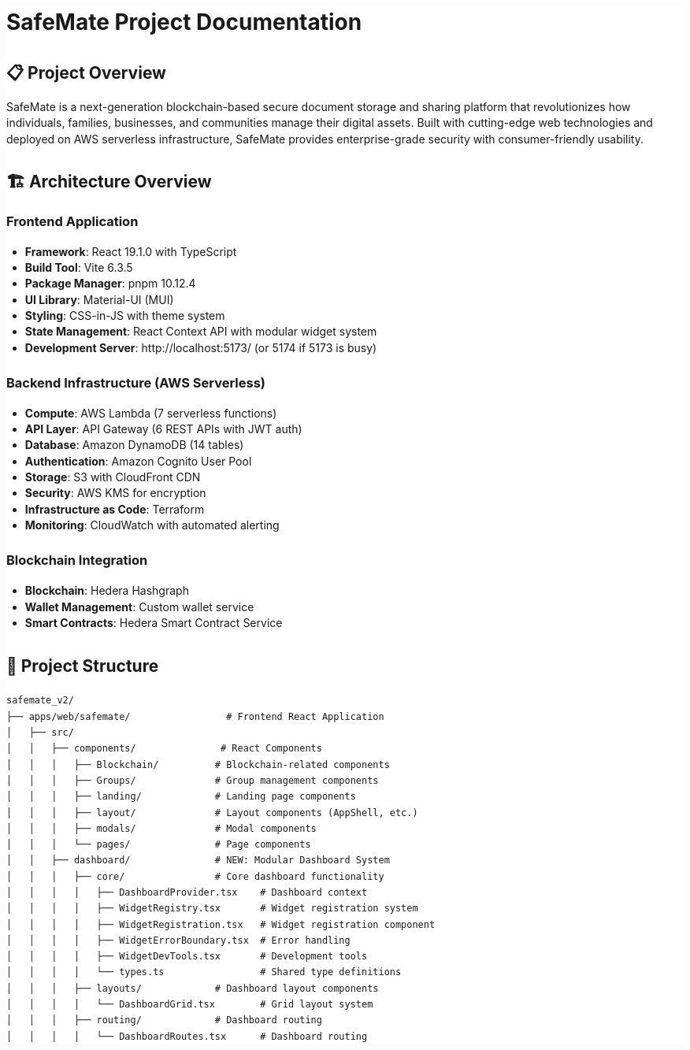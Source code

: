 # SafeMate Project Documentation

## 📋 Project Overview

SafeMate is a next-generation blockchain-based secure document storage and sharing platform that revolutionizes how individuals, families, businesses, and communities manage their digital assets. Built with cutting-edge web technologies and deployed on AWS serverless infrastructure, SafeMate provides enterprise-grade security with consumer-friendly usability.

## 🏗️ Architecture Overview

### Frontend Application
- **Framework**: React 19.1.0 with TypeScript
- **Build Tool**: Vite 6.3.5
- **Package Manager**: pnpm 10.12.4
- **UI Library**: Material-UI (MUI)
- **Styling**: CSS-in-JS with theme system
- **State Management**: React Context API with modular widget system
- **Development Server**: http://localhost:5173/ (or 5174 if 5173 is busy)

### Backend Infrastructure (AWS Serverless)
- **Compute**: AWS Lambda (7 serverless functions)
- **API Layer**: API Gateway (6 REST APIs with JWT auth)
- **Database**: Amazon DynamoDB (14 tables)
- **Authentication**: Amazon Cognito User Pool
- **Storage**: S3 with CloudFront CDN
- **Security**: AWS KMS for encryption
- **Infrastructure as Code**: Terraform
- **Monitoring**: CloudWatch with automated alerting

### Blockchain Integration
- **Blockchain**: Hedera Hashgraph
- **Wallet Management**: Custom wallet service
- **Smart Contracts**: Hedera Smart Contract Service

## 📁 Project Structure

```
safemate_v2/
├── apps/web/safemate/                 # Frontend React Application
│   ├── src/
│   │   ├── components/               # React Components
│   │   │   ├── Blockchain/          # Blockchain-related components
│   │   │   ├── Groups/              # Group management components
│   │   │   ├── landing/             # Landing page components
│   │   │   ├── layout/              # Layout components (AppShell, etc.)
│   │   │   ├── modals/              # Modal components
│   │   │   └── pages/               # Page components
│   │   ├── dashboard/               # NEW: Modular Dashboard System
│   │   │   ├── core/                # Core dashboard functionality
│   │   │   │   ├── DashboardProvider.tsx    # Dashboard context
│   │   │   │   ├── WidgetRegistry.tsx       # Widget registration system
│   │   │   │   ├── WidgetRegistration.tsx   # Widget registration component
│   │   │   │   ├── WidgetErrorBoundary.tsx  # Error handling
│   │   │   │   ├── WidgetDevTools.tsx       # Development tools
│   │   │   │   └── types.ts                 # Shared type definitions
│   │   │   ├── layouts/             # Dashboard layout components
│   │   │   │   └── DashboardGrid.tsx        # Grid layout system
│   │   │   ├── routing/             # Dashboard routing
│   │   │   │   └── DashboardRoutes.tsx      # Dashboard routing
```